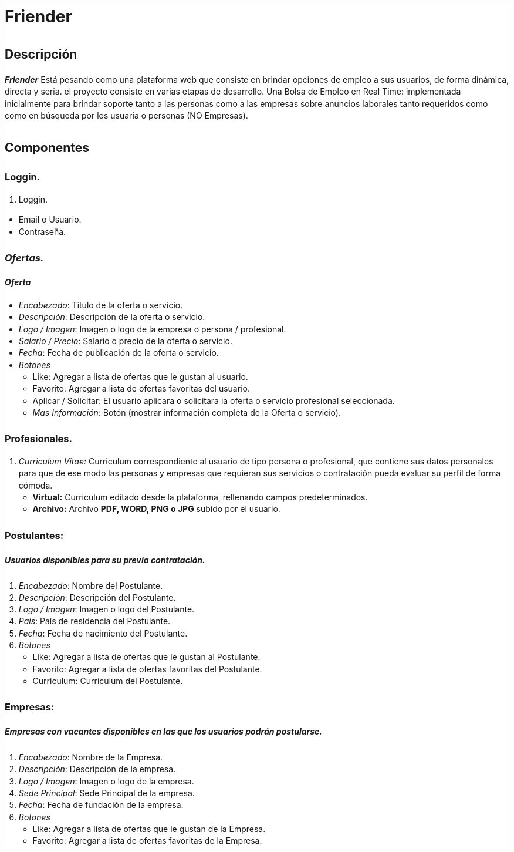 # Friender

## Descripción

 **_Friender_** Está pesando como una plataforma web que consiste en brindar opciones de empleo a sus usuarios, de forma dinámica, directa y seria. el proyecto consiste en varias etapas de desarrollo. Una Bolsa de Empleo en Real Time:  implementada inicialmente para brindar soporte tanto a las personas como a las empresas sobre anuncios laborales tanto requeridos como como en búsqueda por los usuaria o personas (NO Empresas).

## Componentes
 ### **Loggin.**
  1. Loggin.
   - Email o Usuario.
   - Contraseña.
 ### **_Ofertas._**

   #### **_Oferta_**
   + _Encabezado_: Titulo de la oferta o servicio.
   + _Descripción_: Descripción de la oferta o servicio.
   + _Logo / Imagen_: Imagen o logo de la empresa o persona / profesional.
   + _Salario / Precio_: Salario o precio de la oferta o servicio.
   + _Fecha_: Fecha de publicación de la oferta o servicio.
   + _Botones_
      - Like: Agregar a lista de ofertas que le gustan al usuario.
      - Favorito: Agregar a lista de ofertas favoritas del usuario.
      - Aplicar / Solicitar: El usuario aplicara o solicitara la oferta o servicio profesional seleccionada.
      - _Mas Información_: Botón (mostrar información completa de la Oferta o servicio).
 ### **Profesionales.**
  1. _Curriculum Vitae:_ Curriculum correspondiente al usuario de tipo persona o profesional, que contiene sus datos personales para que de ese modo las personas y empresas que requieran sus servicios o contratación pueda evaluar su perfil de forma cómoda.
     + **Virtual:** Curriculum editado desde la plataforma, rellenando campos predeterminados.
     + **Archivo:** Archivo **PDF, WORD, PNG o JPG** subido por el usuario.
 ### **Postulantes:**
  ##### Usuarios disponibles para su previa contratación.
   1. _Encabezado_: Nombre del Postulante.
   1. _Descripción_: Descripción del Postulante.
   1. _Logo / Imagen_: Imagen o logo del Postulante.
   1. _País_: País de residencia del Postulante.
   1. _Fecha_: Fecha de nacimiento del Postulante.
   1. _Botones_
      + Like: Agregar a lista de ofertas que le gustan al Postulante.
      + Favorito: Agregar a lista de ofertas favoritas del Postulante.
      + Curriculum: Curriculum del Postulante.
 ### **Empresas:**
  ##### Empresas con vacantes disponibles en las que los usuarios podrán postularse.
   1. _Encabezado_: Nombre de la Empresa.
   1. _Descripción_: Descripción de la empresa.
   1. _Logo / Imagen_: Imagen o logo de la empresa.
   1. _Sede Principal_: Sede Principal de la empresa.
   1. _Fecha_: Fecha de fundación de la empresa.
   1. _Botones_
      + Like: Agregar a lista de ofertas que le gustan de la Empresa.
      + Favorito: Agregar a lista de ofertas favoritas de la Empresa.